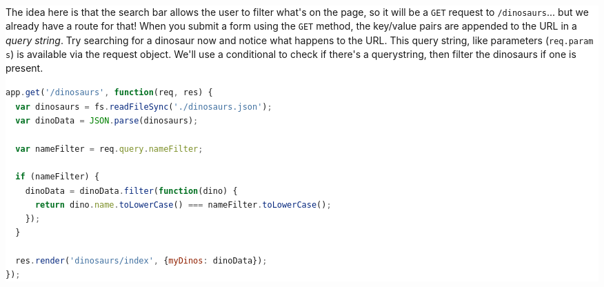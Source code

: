 The idea here is that the search bar allows the user to filter what's on the page, so it will be a `GET` request to `/dinosaurs`... but we already have a route for that! When you submit a form using the `GET` method, the key/value pairs are appended to the URL in a _query string_. Try searching for a dinosaur now and notice what happens to the URL. This query string, like parameters (`req.params`) is available via the request object. We'll use a conditional to check if there's a querystring, then filter the dinosaurs if one is present.

```js
app.get('/dinosaurs', function(req, res) {
  var dinosaurs = fs.readFileSync('./dinosaurs.json');
  var dinoData = JSON.parse(dinosaurs);

  var nameFilter = req.query.nameFilter;

  if (nameFilter) {
    dinoData = dinoData.filter(function(dino) {
      return dino.name.toLowerCase() === nameFilter.toLowerCase();
    });
  }

  res.render('dinosaurs/index', {myDinos: dinoData});
});
```
